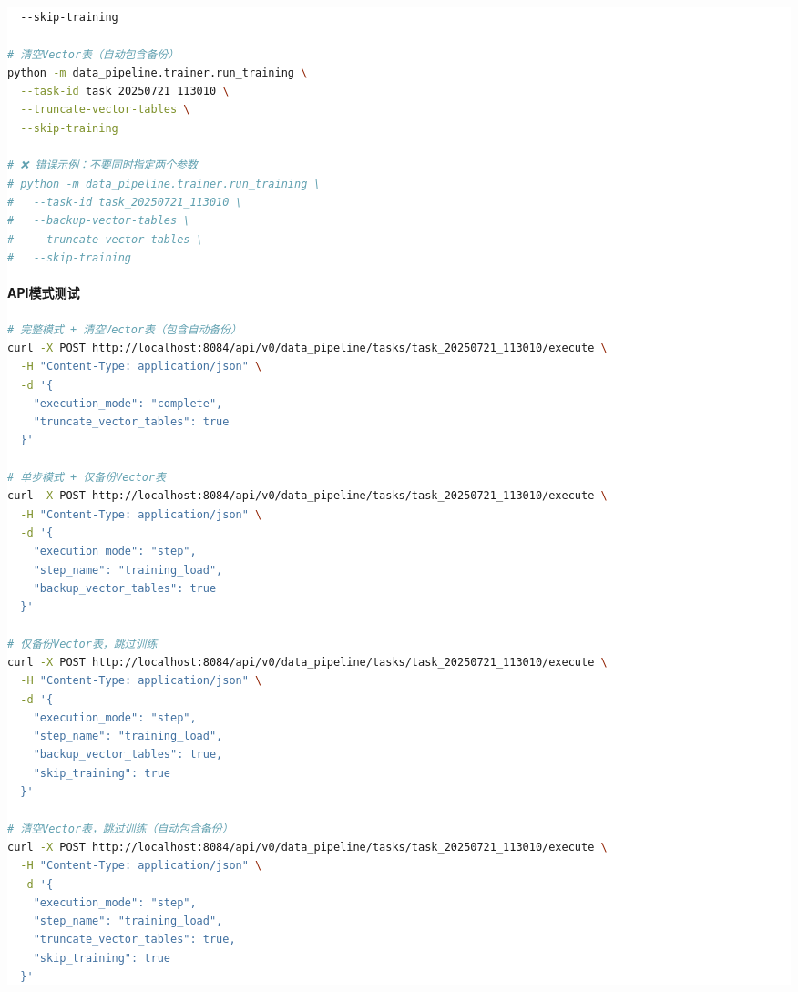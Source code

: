 ```bash
  --skip-training

# 清空Vector表（自动包含备份）
python -m data_pipeline.trainer.run_training \
  --task-id task_20250721_113010 \
  --truncate-vector-tables \
  --skip-training

# ❌ 错误示例：不要同时指定两个参数
# python -m data_pipeline.trainer.run_training \
#   --task-id task_20250721_113010 \
#   --backup-vector-tables \
#   --truncate-vector-tables \
#   --skip-training
```

#### API模式测试
```bash
# 完整模式 + 清空Vector表（包含自动备份）
curl -X POST http://localhost:8084/api/v0/data_pipeline/tasks/task_20250721_113010/execute \
  -H "Content-Type: application/json" \
  -d '{
    "execution_mode": "complete",
    "truncate_vector_tables": true
  }'

# 单步模式 + 仅备份Vector表
curl -X POST http://localhost:8084/api/v0/data_pipeline/tasks/task_20250721_113010/execute \
  -H "Content-Type: application/json" \
  -d '{
    "execution_mode": "step",
    "step_name": "training_load",
    "backup_vector_tables": true
  }'

# 仅备份Vector表，跳过训练
curl -X POST http://localhost:8084/api/v0/data_pipeline/tasks/task_20250721_113010/execute \
  -H "Content-Type: application/json" \
  -d '{
    "execution_mode": "step",
    "step_name": "training_load",
    "backup_vector_tables": true,
    "skip_training": true
  }'

# 清空Vector表，跳过训练（自动包含备份）
curl -X POST http://localhost:8084/api/v0/data_pipeline/tasks/task_20250721_113010/execute \
  -H "Content-Type: application/json" \
  -d '{
    "execution_mode": "step",
    "step_name": "training_load",
    "truncate_vector_tables": true,
    "skip_training": true
  }'
```
